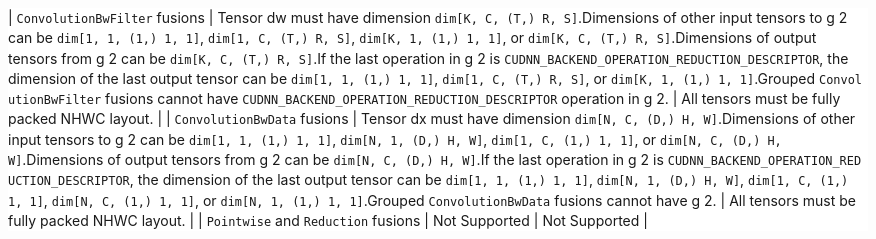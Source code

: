 | `ConvolutionBwFilter` fusions       | Tensor dw must have dimension `dim[K, C, (T,) R, S]`.Dimensions of other input tensors to g 2 can be `dim[1, 1, (1,) 1, 1]`, `dim[1, C, (T,) R, S]`, `dim[K, 1, (1,) 1, 1]`, or `dim[K, C, (T,) R, S]`.Dimensions of output tensors from g 2 can be `dim[K, C, (T,) R, S]`.If the last operation in g 2 is `CUDNN_BACKEND_OPERATION_REDUCTION_DESCRIPTOR`, the dimension of the last output tensor can be `dim[1, 1, (1,) 1, 1]`, `dim[1, C, (T,) R, S]`, or `dim[K, 1, (1,) 1, 1]`.Grouped `ConvolutionBwFilter` fusions cannot have `CUDNN_BACKEND_OPERATION_REDUCTION_DESCRIPTOR` operation in g 2. | All tensors must be fully packed NHWC layout.                |
| `ConvolutionBwData` fusions         | Tensor dx must have dimension `dim[N, C, (D,) H, W]`.Dimensions of other input tensors to g 2 can be `dim[1, 1, (1,) 1, 1]`, `dim[N, 1, (D,) H, W]`, `dim[1, C, (1,) 1, 1]`, or `dim[N, C, (D,) H, W]`.Dimensions of output tensors from g 2 can be `dim[N, C, (D,) H, W]`.If the last operation in g 2 is `CUDNN_BACKEND_OPERATION_REDUCTION_DESCRIPTOR`, the dimension of the last output tensor can be `dim[1, 1, (1,) 1, 1]`, `dim[N, 1, (D,) H, W]`, `dim[1, C, (1,) 1, 1]`, `dim[N, C, (1,) 1, 1]`, or `dim[N, 1, (1,) 1, 1]`.Grouped `ConvolutionBwData` fusions cannot have g 2. | All tensors must be fully packed NHWC layout.                |
| `Pointwise` and `Reduction` fusions | Not Supported                                                | Not Supported                                                |


